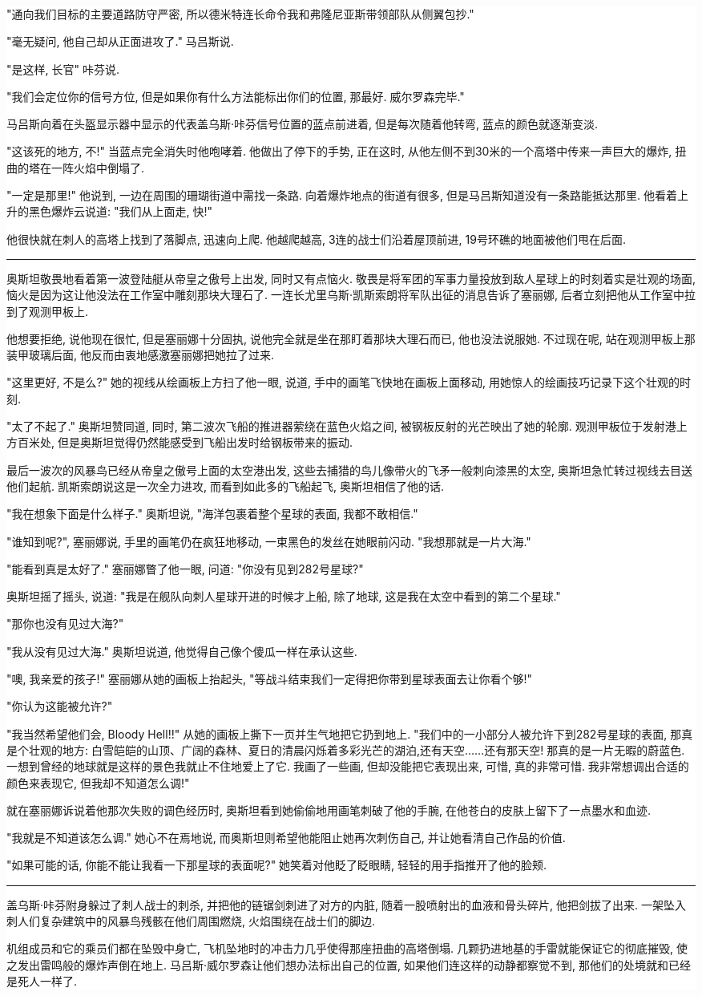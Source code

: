 "通向我们目标的主要道路防守严密, 所以德米特连长命令我和弗隆尼亚斯带领部队从侧翼包抄."

"毫无疑问, 他自己却从正面进攻了." 马吕斯说.

"是这样, 长官" 咔芬说.

"我们会定位你的信号方位, 但是如果你有什么方法能标出你们的位置, 那最好. 威尔罗森完毕."

马吕斯向着在头盔显示器中显示的代表盖乌斯·咔芬信号位置的蓝点前进着, 但是每次随着他转弯, 蓝点的颜色就逐渐变淡.

"这该死的地方, 不!" 当蓝点完全消失时他咆哮着. 他做出了停下的手势, 正在这时, 从他左侧不到30米的一个高塔中传来一声巨大的爆炸, 扭曲的塔在一阵火焰中倒塌了.

"一定是那里!" 他说到, 一边在周围的珊瑚街道中需找一条路. 向着爆炸地点的街道有很多, 但是马吕斯知道没有一条路能抵达那里. 他看着上升的黑色爆炸云说道: "我们从上面走, 快!"

他很快就在刺人的高塔上找到了落脚点, 迅速向上爬. 他越爬越高, 3连的战士们沿着屋顶前进, 19号环礁的地面被他们甩在后面.

--------

奥斯坦敬畏地看着第一波登陆艇从帝皇之傲号上出发, 同时又有点恼火. 敬畏是将军团的军事力量投放到敌人星球上的时刻着实是壮观的场面, 恼火是因为这让他没法在工作室中雕刻那块大理石了. 一连长尤里乌斯·凯斯索朗将军队出征的消息告诉了塞丽娜, 后者立刻把他从工作室中拉到了观测甲板上.

他想要拒绝, 说他现在很忙, 但是塞丽娜十分固执, 说他完全就是坐在那盯着那块大理石而已, 他也没法说服她. 不过现在呢, 站在观测甲板上那装甲玻璃后面, 他反而由衷地感激塞丽娜把她拉了过来.

"这里更好, 不是么?" 她的视线从绘画板上方扫了他一眼, 说道, 手中的画笔飞快地在画板上面移动, 用她惊人的绘画技巧记录下这个壮观的时刻.

"太了不起了." 奥斯坦赞同道, 同时, 第二波次飞船的推进器萦绕在蓝色火焰之间, 被钢板反射的光芒映出了她的轮廓. 观测甲板位于发射港上方百米处, 但是奥斯坦觉得仍然能感受到飞船出发时给钢板带来的振动.

最后一波次的风暴鸟已经从帝皇之傲号上面的太空港出发, 这些去捕猎的鸟儿像带火的飞矛一般刺向漆黑的太空, 奥斯坦急忙转过视线去目送他们起航. 凯斯索朗说这是一次全力进攻, 而看到如此多的飞船起飞, 奥斯坦相信了他的话.

"我在想象下面是什么样子." 奥斯坦说, "海洋包裹着整个星球的表面, 我都不敢相信."

"谁知到呢?", 塞丽娜说, 手里的画笔仍在疯狂地移动, 一束黑色的发丝在她眼前闪动. "我想那就是一片大海."

"能看到真是太好了." 塞丽娜瞥了他一眼, 问道: "你没有见到282号星球?"

奥斯坦摇了摇头, 说道: "我是在舰队向刺人星球开进的时候才上船, 除了地球, 这是我在太空中看到的第二个星球."

"那你也没有见过大海?"

"我从没有见过大海." 奥斯坦说道, 他觉得自己像个傻瓜一样在承认这些.

"噢, 我亲爱的孩子!" 塞丽娜从她的画板上抬起头, "等战斗结束我们一定得把你带到星球表面去让你看个够!"

"你认为这能被允许?"

"我当然希望他们会, Bloody Hell!!" 从她的画板上撕下一页并生气地把它扔到地上. "我们中的一小部分人被允许下到282号星球的表面, 那真是个壮观的地方: 白雪皑皑的山顶、广阔的森林、夏日的清晨闪烁着多彩光芒的湖泊,还有天空……还有那天空! 那真的是一片无暇的蔚蓝色. 一想到曾经的地球就是这样的景色我就止不住地爱上了它. 我画了一些画, 但却没能把它表现出来, 可惜, 真的非常可惜. 我非常想调出合适的颜色来表现它, 但我却不知道怎么调!"

就在塞丽娜诉说着他那次失败的调色经历时, 奥斯坦看到她偷偷地用画笔刺破了他的手腕, 在他苍白的皮肤上留下了一点墨水和血迹.

"我就是不知道该怎么调." 她心不在焉地说, 而奥斯坦则希望他能阻止她再次刺伤自己, 并让她看清自己作品的价值.

"如果可能的话, 你能不能让我看一下那星球的表面呢?" 她笑着对他眨了眨眼睛, 轻轻的用手指推开了他的脸颊.

--------

盖乌斯·咔芬附身躲过了刺人战士的刺杀, 并把他的链锯剑刺进了对方的内脏, 随着一股喷射出的血液和骨头碎片, 他把剑拔了出来. 一架坠入刺人们复杂建筑中的风暴鸟残骸在他们周围燃烧, 火焰围绕在战士们的脚边.

机组成员和它的乘员们都在坠毁中身亡, 飞机坠地时的冲击力几乎使得那座扭曲的高塔倒塌. 几颗扔进地基的手雷就能保证它的彻底摧毁, 使之发出雷鸣般的爆炸声倒在地上. 马吕斯·威尔罗森让他们想办法标出自己的位置, 如果他们连这样的动静都察觉不到, 那他们的处境就和已经是死人一样了.
